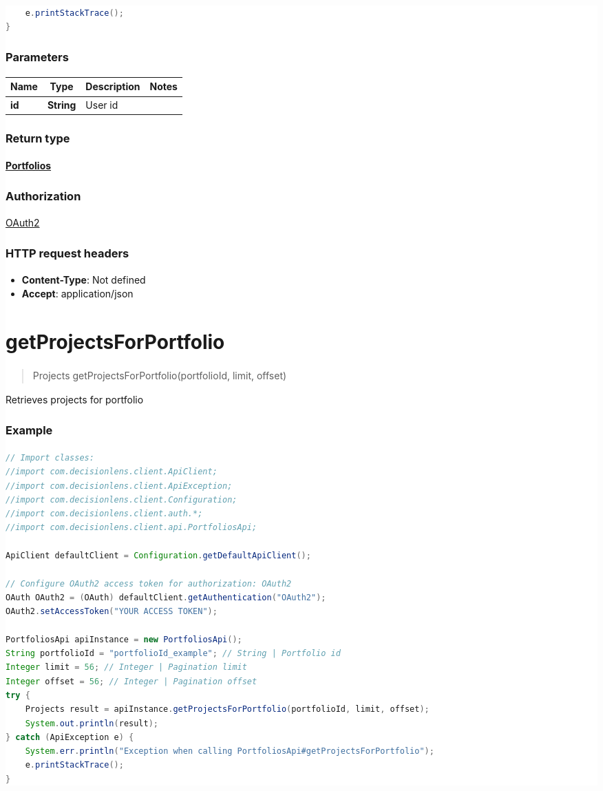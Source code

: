 ```java
    e.printStackTrace();
}
```

### Parameters

Name | Type | Description  | Notes
------------- | ------------- | ------------- | -------------
 **id** | **String**| User id |

### Return type

[**Portfolios**](Portfolios.md)

### Authorization

[OAuth2](../README.md#OAuth2)

### HTTP request headers

 - **Content-Type**: Not defined
 - **Accept**: application/json

<a name="getProjectsForPortfolio"></a>
# **getProjectsForPortfolio**
> Projects getProjectsForPortfolio(portfolioId, limit, offset)

Retrieves projects for portfolio

### Example
```java
// Import classes:
//import com.decisionlens.client.ApiClient;
//import com.decisionlens.client.ApiException;
//import com.decisionlens.client.Configuration;
//import com.decisionlens.client.auth.*;
//import com.decisionlens.client.api.PortfoliosApi;

ApiClient defaultClient = Configuration.getDefaultApiClient();

// Configure OAuth2 access token for authorization: OAuth2
OAuth OAuth2 = (OAuth) defaultClient.getAuthentication("OAuth2");
OAuth2.setAccessToken("YOUR ACCESS TOKEN");

PortfoliosApi apiInstance = new PortfoliosApi();
String portfolioId = "portfolioId_example"; // String | Portfolio id
Integer limit = 56; // Integer | Pagination limit
Integer offset = 56; // Integer | Pagination offset
try {
    Projects result = apiInstance.getProjectsForPortfolio(portfolioId, limit, offset);
    System.out.println(result);
} catch (ApiException e) {
    System.err.println("Exception when calling PortfoliosApi#getProjectsForPortfolio");
    e.printStackTrace();
}
```
